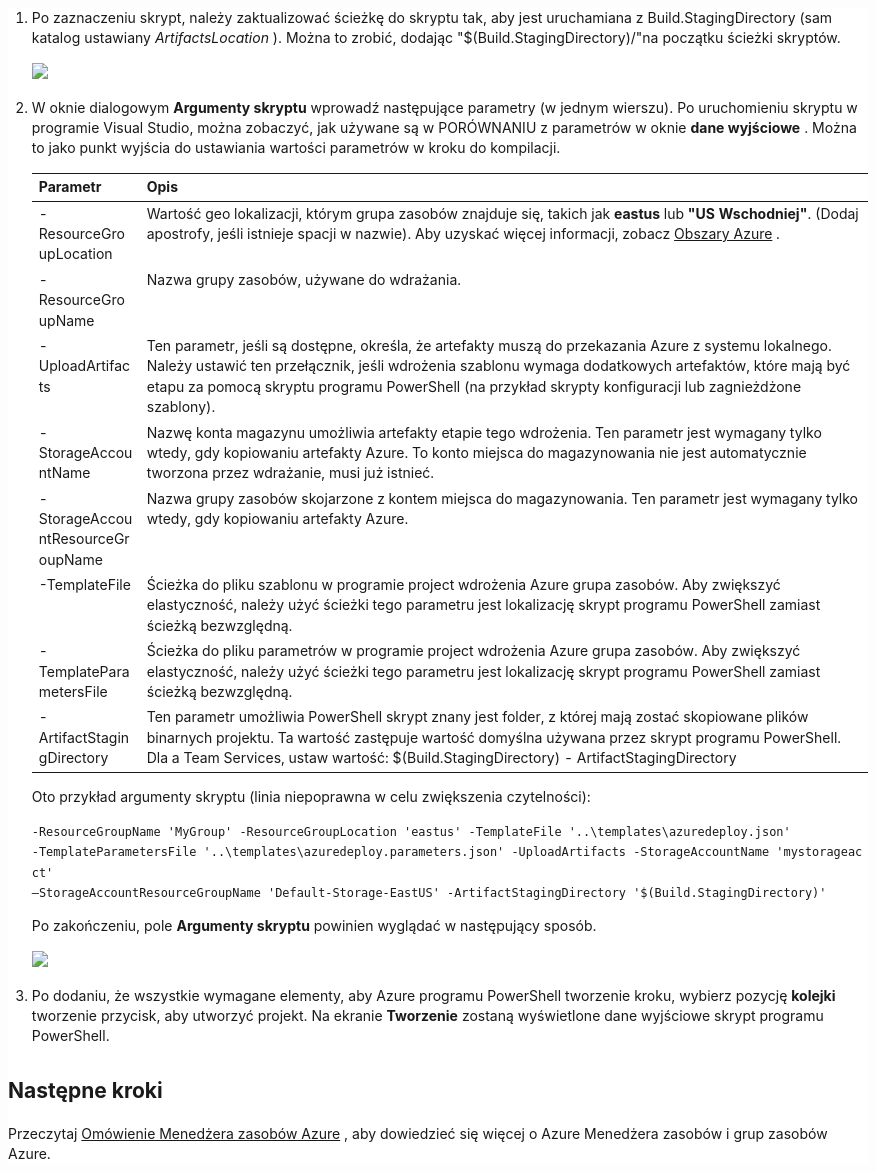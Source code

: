 1. Po zaznaczeniu skrypt, należy zaktualizować ścieżkę do skryptu tak, aby jest uruchamiana z Build.StagingDirectory (sam katalog ustawiany *ArtifactsLocation* ). Można to zrobić, dodając "$(Build.StagingDirectory)/"na początku ścieżki skryptów.

    ![][10]

1.  W oknie dialogowym **Argumenty skryptu** wprowadź następujące parametry (w jednym wierszu). Po uruchomieniu skryptu w programie Visual Studio, można zobaczyć, jak używane są w PORÓWNANIU z parametrów w oknie **dane wyjściowe** . Można to jako punkt wyjścia do ustawiania wartości parametrów w kroku do kompilacji.

  	| Parametr | Opis|
  	|---|---|
  	| -ResourceGroupLocation           | Wartość geo lokalizacji, którym grupa zasobów znajduje się, takich jak **eastus** lub **"US Wschodniej"**. (Dodaj apostrofy, jeśli istnieje spacji w nazwie). Aby uzyskać więcej informacji, zobacz [Obszary Azure](https://azure.microsoft.com/en-us/regions/) .|                                                                                                                                                                                                                              |
  	| -ResourceGroupName               | Nazwa grupy zasobów, używane do wdrażania.|                                                                                                                                                                                                                                                                                                                                                                                                                |
  	| -UploadArtifacts                 | Ten parametr, jeśli są dostępne, określa, że artefakty muszą do przekazania Azure z systemu lokalnego. Należy ustawić ten przełącznik, jeśli wdrożenia szablonu wymaga dodatkowych artefaktów, które mają być etapu za pomocą skryptu programu PowerShell (na przykład skrypty konfiguracji lub zagnieżdżone szablony).                                                                                                                                                                 |
  	| -StorageAccountName              | Nazwę konta magazynu umożliwia artefakty etapie tego wdrożenia. Ten parametr jest wymagany tylko wtedy, gdy kopiowaniu artefakty Azure. To konto miejsca do magazynowania nie jest automatycznie tworzona przez wdrażanie, musi już istnieć.|                                                                                                                                                                                                                     |
  	| -StorageAccountResourceGroupName | Nazwa grupy zasobów skojarzone z kontem miejsca do magazynowania. Ten parametr jest wymagany tylko wtedy, gdy kopiowaniu artefakty Azure.|                                                                                                                                                                                                                                                                                                                               |
  	| -TemplateFile                    | Ścieżka do pliku szablonu w programie project wdrożenia Azure grupa zasobów. Aby zwiększyć elastyczność, należy użyć ścieżki tego parametru jest lokalizację skrypt programu PowerShell zamiast ścieżką bezwzględną.|
  	| -TemplateParametersFile          | Ścieżka do pliku parametrów w programie project wdrożenia Azure grupa zasobów. Aby zwiększyć elastyczność, należy użyć ścieżki tego parametru jest lokalizację skrypt programu PowerShell zamiast ścieżką bezwzględną.|
  	| -ArtifactStagingDirectory        | Ten parametr umożliwia PowerShell skrypt znany jest folder, z której mają zostać skopiowane plików binarnych projektu. Ta wartość zastępuje wartość domyślna używana przez skrypt programu PowerShell. Dla a Team Services, ustaw wartość: $(Build.StagingDirectory) - ArtifactStagingDirectory                                                                                                                                                                                              |

    Oto przykład argumenty skryptu (linia niepoprawna w celu zwiększenia czytelności):

    ``` 
    -ResourceGroupName 'MyGroup' -ResourceGroupLocation 'eastus' -TemplateFile '..\templates\azuredeploy.json' 
    -TemplateParametersFile '..\templates\azuredeploy.parameters.json' -UploadArtifacts -StorageAccountName 'mystorageacct' 
    –StorageAccountResourceGroupName 'Default-Storage-EastUS' -ArtifactStagingDirectory '$(Build.StagingDirectory)' 
    ```

    Po zakończeniu, pole **Argumenty skryptu** powinien wyglądać w następujący sposób.

    ![][11]

1.  Po dodaniu, że wszystkie wymagane elementy, aby Azure programu PowerShell tworzenie kroku, wybierz pozycję **kolejki** tworzenie przycisk, aby utworzyć projekt. Na ekranie **Tworzenie** zostaną wyświetlone dane wyjściowe skrypt programu PowerShell.

## <a name="next-steps"></a>Następne kroki

Przeczytaj [Omówienie Menedżera zasobów Azure](azure-resource-manager/resource-group-overview.md) , aby dowiedzieć się więcej o Azure Menedżera zasobów i grup zasobów Azure.


[0]: ./media/vs-azure-tools-resource-groups-ci-in-vsts/walkthrough1.png
[1]: ./media/vs-azure-tools-resource-groups-ci-in-vsts/walkthrough2.png
[2]: ./media/vs-azure-tools-resource-groups-ci-in-vsts/walkthrough3.png
[3]: ./media/vs-azure-tools-resource-groups-ci-in-vsts/walkthrough4.png
[4]: ./media/vs-azure-tools-resource-groups-ci-in-vsts/walkthrough5.png
[5]: ./media/vs-azure-tools-resource-groups-ci-in-vsts/walkthrough6.png
[8]: ./media/vs-azure-tools-resource-groups-ci-in-vsts/walkthrough9.png
[9]: ./media/vs-azure-tools-resource-groups-ci-in-vsts/walkthrough10.png
[10]: ./media/vs-azure-tools-resource-groups-ci-in-vsts/walkthrough11b.png
[11]: ./media/vs-azure-tools-resource-groups-ci-in-vsts/walkthrough12.png
